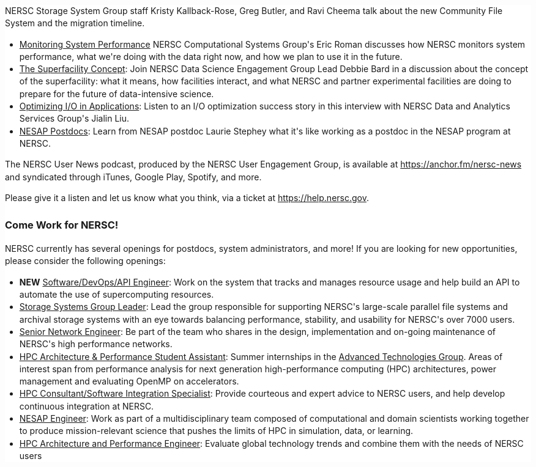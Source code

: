 NERSC Storage System Group staff Kristy Kallback-Rose, Greg Butler, and Ravi
Cheema talk about the new Community File System and the migration timeline.
- [Monitoring System Performance](https://anchor.fm/nersc-news/episodes/Monitoring-System-Performance-Eric-Roman-Interview-e5g20m/a-aobd6p)
NERSC Computational Systems Group's Eric Roman discusses how NERSC monitors 
system performance, what we're doing with the data right now, and how we plan to
use it in the future.
- [The Superfacility Concept](https://anchor.fm/nersc-news/episodes/The-Superfacility-Concept-Debbie-Bard-Interview-e5a5th/a-amoglk):
Join NERSC Data Science Engagement Group Lead Debbie Bard in a discussion about
the concept of the superfacility: what it means, how facilities interact, and
what NERSC and partner experimental facilities are doing to prepare for the
future of data-intensive science.
- [Optimizing I/O in Applications](https://anchor.fm/nersc-news/episodes/Optimizing-IO-in-Applications-Jialin-Liu-Interview-e50nvm):
Listen to an I/O optimization success story in this interview with NERSC Data
and Analytics Services Group's Jialin Liu.
- [NESAP Postdocs](https://anchor.fm/nersc-news/episodes/NESAP-Postdocs--Laurie-Stephey-Interview-e2lsg0):
Learn from NESAP postdoc Laurie Stephey what it's like working as a postdoc in
the NESAP program at NERSC.

The NERSC User News podcast, produced by the NERSC User Engagement Group, is 
available at <https://anchor.fm/nersc-news> and syndicated through iTunes, 
Google Play, Spotify, and more. 

Please give it a listen and let us know what you think, via a ticket at
<https://help.nersc.gov>.


### Come Work for NERSC! <a name="careers"/></a> 

NERSC currently has several openings for postdocs, system administrators, and 
more! If you are looking for new opportunities, please consider the following 
openings:

- **NEW** [Software/DevOps/API Engineer](https://jobs.lbl.gov/jobs/software-devops-api-engineer-2611):
Work on the system that tracks and manages resource usage and help build an API
to automate the use of supercomputing resources.
- [Storage Systems Group Leader](https://jobs.lbl.gov/jobs/storage-systems-group-leader-2596):
Lead the group responsible for supporting NERSC's large-scale parallel file 
systems and archival storage systems with an eye towards balancing performance, 
stability, and usability for NERSC's over 7000 users. 
- [Senior Network Engineer](https://jobs.lbl.gov/jobs/senior-network-engineer-2580):
Be part of the team who shares in the design, implementation and on-going 
maintenance of NERSC's high performance networks.
- [HPC Architecture & Performance Student Assistant](https://jobs.lbl.gov/jobs/hpc-architecture-performance-student-assistant-2537):
Summer internships in the 
[Advanced Technologies Group](https://www.nersc.gov/about/nersc-staff/advanced-technologies-group/). 
Areas of interest span from performance analysis for next generation 
high-performance computing (HPC) architectures, power management and evaluating 
OpenMP on accelerators. 
- [HPC Consultant/Software Integration Specialist](https://jobs.lbl.gov/jobs/hpc-consultant-software-integration-specialist-2491):
Provide courteous and expert advice to NERSC users, and help develop continuous
integration at NERSC.
- [NESAP Engineer](https://jobs.lbl.gov/jobs/nesap-engineer-2476):
Work as part of a multidisciplinary team composed of computational and domain 
scientists working together to produce mission-relevant science that pushes the 
limits of HPC in simulation, data, or learning.
- [HPC Architecture and Performance Engineer](https://jobs.lbl.gov/jobs/hpc-architecture-and-performance-engineer-2427):
Evaluate global technology trends and combine them with the needs of NERSC users